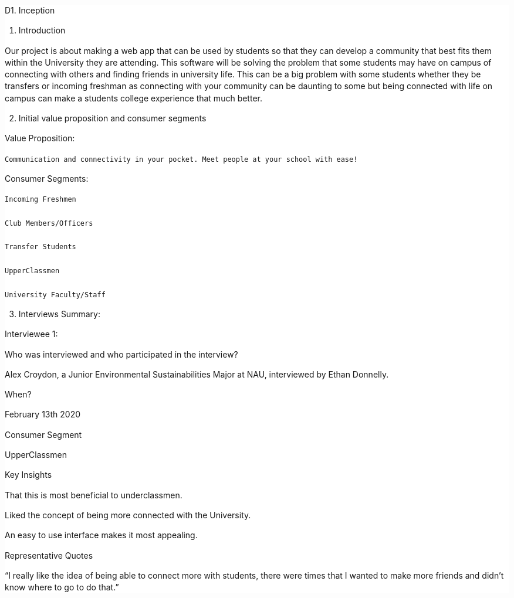 D1. Inception

1. Introduction

  Our project is about making a web app that can be used by students so that they can develop a community that best fits them within the 
University they are attending. This software will be solving the problem that some students may have on campus of connecting with others 
and finding friends in university life. This can be a big problem with some students whether they be transfers or incoming freshman as 
connecting with your community can be daunting to some but being connected with life on campus can make a students college experience 
that much better.

2. Initial value proposition and consumer segments

  Value Proposition: 
  
    Communication and connectivity in your pocket. Meet people at your school with ease!
  
  Consumer Segments:
  
    Incoming Freshmen
  
    Club Members/Officers
  
    Transfer Students
  
    UpperClassmen
  
    University Faculty/Staff
  

  
3. Interviews Summary:

Interviewee 1:

  Who was interviewed and who participated in the interview?
  
  Alex Croydon, a Junior Environmental Sustainabilities Major at NAU, interviewed by Ethan Donnelly.
  
  When?
  
  February 13th 2020
  
  Consumer Segment
  
  UpperClassmen
  
  Key Insights
  
  That this is most beneficial to underclassmen.
  
  Liked the concept of being more connected with the University.
  
  An easy to use interface makes it most appealing.
  

  Representative Quotes
  
  “I really like the idea of being able to connect more with students, there were times that I wanted to make more friends and didn’t     know where to go to do that.”
  